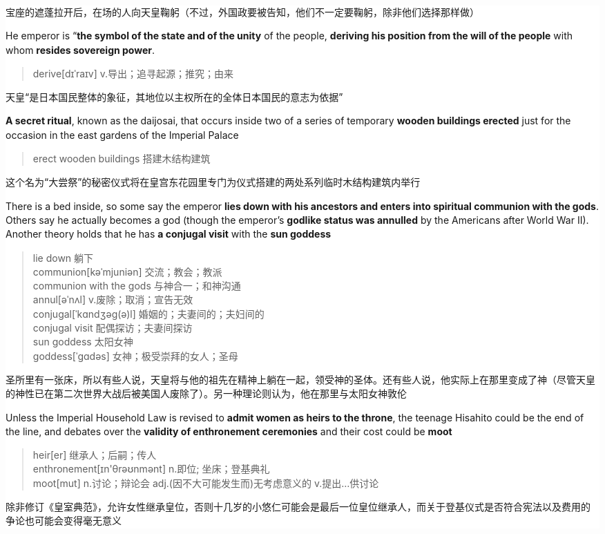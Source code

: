 宝座的遮蓬拉开后，在场的人向天皇鞠躬（不过，外国政要被告知，他们不一定要鞠躬，除非他们选择那样做）

He emperor is “**the symbol of the state and of the unity** of the people, **deriving his position from the will of the people** with whom **resides sovereign power**.
>derive[dɪˈraɪv] v.导出；追寻起源；推究；由来

天皇“是日本国民整体的象征，其地位以主权所在的全体日本国民的意志为依据”

**A secret ritual**, known as the daijosai, that occurs inside two of a series of temporary **wooden buildings erected** just for the occasion in the east gardens of the Imperial Palace
>erect wooden buildings 搭建木结构建筑

这个名为“大尝祭”的秘密仪式将在皇宫东花园里专门为仪式搭建的两处系列临时木结构建筑内举行

There is a bed inside, so some say the emperor **lies down with his ancestors and enters into spiritual communion with the gods**. Others say he actually becomes a god (though the emperor’s **godlike status was annulled** by the Americans after World War II). Another theory holds that he has **a conjugal visit** with the **sun goddess**
>lie down 躺下    
>communion[kəˈmjuniən] 交流；教会；教派    
>communion with the gods 与神合一；和神沟通    
>annul[əˈnʌl] v.废除；取消；宣告无效    
>conjugal[ˈkɑndʒəɡ(ə)l] 婚姻的；夫妻间的；夫妇间的    
>conjugal visit 配偶探访；夫妻间探访   
>sun goddess 太阳女神    
>goddess[ˈɡɑdəs] 女神；极受崇拜的女人；圣母

圣所里有一张床，所以有些人说，天皇将与他的祖先在精神上躺在一起，领受神的圣体。还有些人说，他实际上在那里变成了神（尽管天皇的神性已在第二次世界大战后被美国人废除了）。另一种理论则认为，他在那里与太阳女神敦伦

Unless the Imperial Household Law is revised to **admit women as heirs to the throne**, the teenage Hisahito could be the end of the line, and debates over the **validity of enthronement ceremonies** and their cost could be **moot**
>heir[er] 继承人；后嗣；传人    
>enthronement[ɪn'θrəʊnmənt] n.即位; 坐床；登基典礼    
>moot[mut] n.讨论；辩论会 adj.(因不大可能发生而)无考虑意义的 v.提出…供讨论

除非修订《皇室典范》，允许女性继承皇位，否则十几岁的小悠仁可能会是最后一位皇位继承人，而关于登基仪式是否符合宪法以及费用的争论也可能会变得毫无意义
